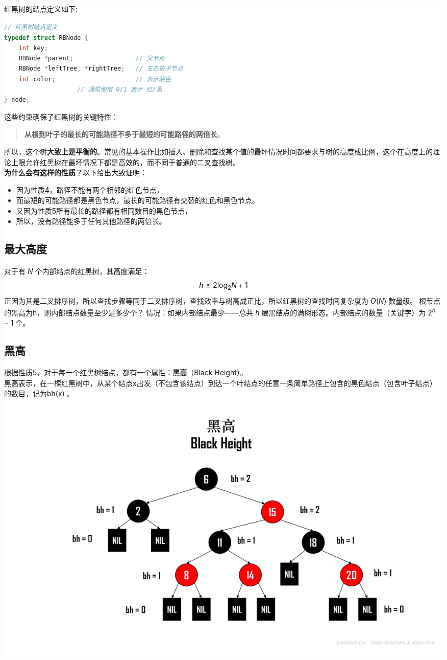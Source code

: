 红黑树的结点定义如下:
```c
// 红黑树结点定义
typedef struct RBNode {
    int key;
    RBNode *parent;                 // 父节点
    RBNode *leftTree, *rightTree;   // 左右孩子节点
    int color;                      // 表示颜色
                    // 通常使用 0/1 表示 红/黑
} node;
```

这些约束确保了红黑树的关键特性：  

> **从根到叶子的最长的可能路径不多于最短的可能路径的两倍长**。

所以，这个树**大致上是平衡的**。常见的基本操作比如插入、删除和查找某个值的最坏情况时间都要求与树的高度成比例，这个在高度上的理论上限允许红黑树在最坏情况下都是高效的，而不同于普通的二叉查找树。  
**为什么会有这样的性质**？以下给出大致证明：  
- 因为性质4，路径不能有两个相邻的红色节点，
- 而最短的可能路径都是黑色节点，最长的可能路径有交替的红色和黑色节点。
- 又因为性质5所有最长的路径都有相同数目的黑色节点，
- 所以，没有路径能多于任何其他路径的两倍长。   
## 最大高度
对于有 $N$ 个内部结点的红黑树，其高度满足：
$$h≤ 2\log_2{N+1}$$
正因为其是二叉排序树，所以查找步骤等同于二叉排序树，查找效率与树高成正比，所以红黑树的查找时间复杂度为 $O(N)$ 数量级。
根节点的黑高为h，则内部结点数量至少是多少个？
情况：如果内部结点最少——总共 $h$ 层黑结点的满树形态。内部结点的数量（关键字）为 $2^h - 1$ 个。
## 黑高
根据性质5，对于每一个红黑树结点，都有一个属性：**黑高**（Black Height）。   
黑高表示，在一棵红黑树中，从某个结点x出发（不包含该结点）到达一个叶结点的任意一条简单路径上包含的黑色结点（包含叶子结点）的数目，记为bh(x) 。

![](img/05_tree_part_3/109%20BH.jpg)
